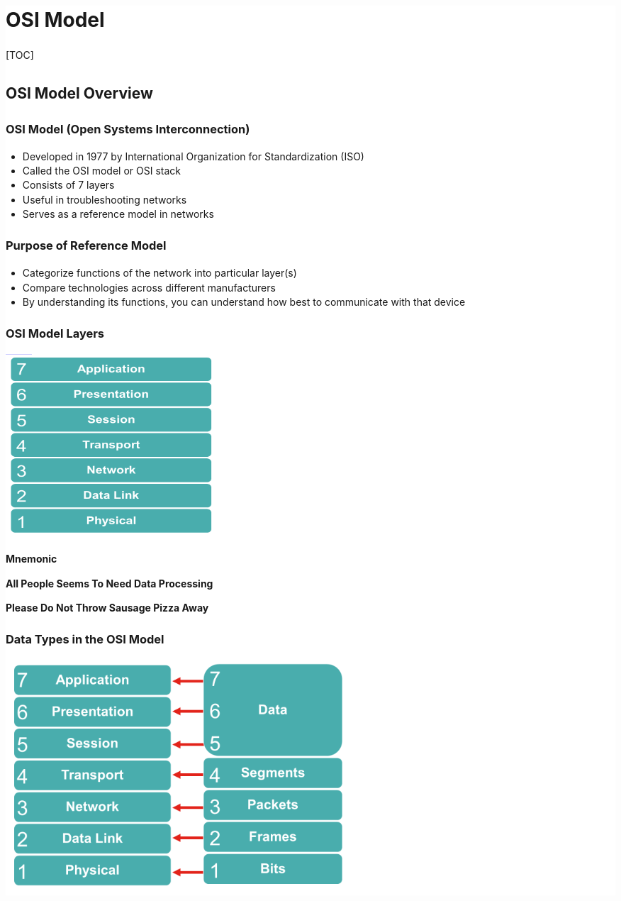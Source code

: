 # OSI Model

[TOC]



## OSI Model Overview

### OSI Model (Open Systems Interconnection)
- Developed in 1977 by International Organization for Standardization (ISO)
- Called the OSI model or OSI stack
- Consists of 7 layers
- Useful in troubleshooting networks
- Serves as a reference model in networks
### Purpose of Reference Model
- Categorize functions of the network into particular layer(s)
- Compare technologies across different manufacturers
- By understanding its functions, you can understand how best to communicate with that device
### OSI Model Layers

![image-20211208153659655](images\image-20211208153659655.png)

**Mnemonic**

**All People Seems To Need Data Processing**

**Please Do Not Throw Sausage Pizza Away**

### Data Types in the OSI Model

![image-20211208153850494](images\image-20211208153850494.png)
